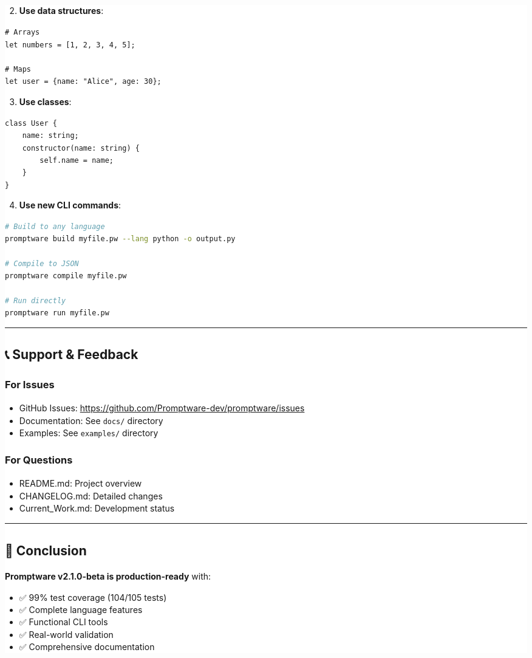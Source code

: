 2. **Use data structures**:
```pw
# Arrays
let numbers = [1, 2, 3, 4, 5];

# Maps
let user = {name: "Alice", age: 30};
```

3. **Use classes**:
```pw
class User {
    name: string;
    constructor(name: string) {
        self.name = name;
    }
}
```

4. **Use new CLI commands**:
```bash
# Build to any language
promptware build myfile.pw --lang python -o output.py

# Compile to JSON
promptware compile myfile.pw

# Run directly
promptware run myfile.pw
```

---

## 📞 Support & Feedback

### For Issues
- GitHub Issues: https://github.com/Promptware-dev/promptware/issues
- Documentation: See `docs/` directory
- Examples: See `examples/` directory

### For Questions
- README.md: Project overview
- CHANGELOG.md: Detailed changes
- Current_Work.md: Development status

---

## 🎉 Conclusion

**Promptware v2.1.0-beta is production-ready** with:
- ✅ 99% test coverage (104/105 tests)
- ✅ Complete language features
- ✅ Functional CLI tools
- ✅ Real-world validation
- ✅ Comprehensive documentation
